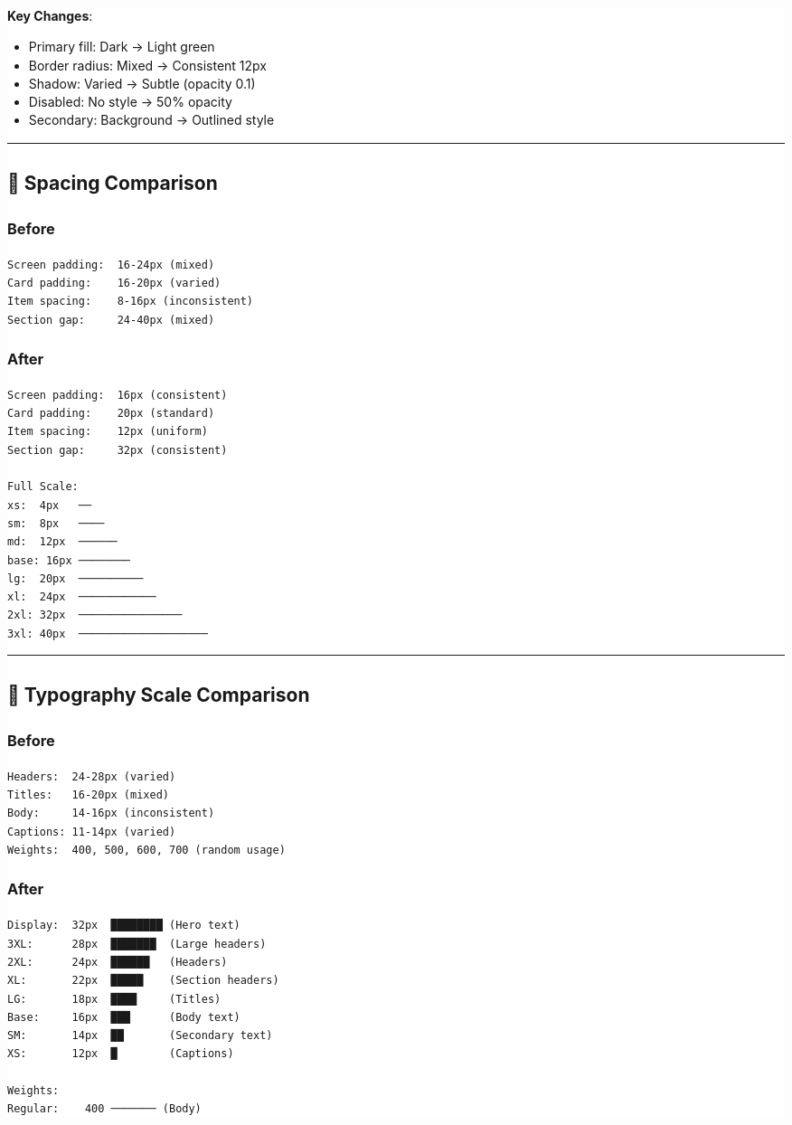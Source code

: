 **Key Changes**:
- Primary fill: Dark → Light green
- Border radius: Mixed → Consistent 12px
- Shadow: Varied → Subtle (opacity 0.1)
- Disabled: No style → 50% opacity
- Secondary: Background → Outlined style

---

## 📏 Spacing Comparison

### Before
```
Screen padding:  16-24px (mixed)
Card padding:    16-20px (varied)
Item spacing:    8-16px (inconsistent)
Section gap:     24-40px (mixed)
```

### After
```
Screen padding:  16px (consistent)
Card padding:    20px (standard)
Item spacing:    12px (uniform)
Section gap:     32px (consistent)

Full Scale:
xs:  4px   ──
sm:  8px   ────
md:  12px  ──────
base: 16px ────────
lg:  20px  ──────────
xl:  24px  ────────────
2xl: 32px  ────────────────
3xl: 40px  ────────────────────
```

---

## 🎯 Typography Scale Comparison

### Before
```
Headers:  24-28px (varied)
Titles:   16-20px (mixed)
Body:     14-16px (inconsistent)
Captions: 11-14px (varied)
Weights:  400, 500, 600, 700 (random usage)
```

### After
```
Display:  32px  ████████ (Hero text)
3XL:      28px  ███████  (Large headers)
2XL:      24px  ██████   (Headers)
XL:       22px  █████    (Section headers)
LG:       18px  ████     (Titles)
Base:     16px  ███      (Body text)
SM:       14px  ██       (Secondary text)
XS:       12px  █        (Captions)

Weights:
Regular:    400 ─────── (Body)
```